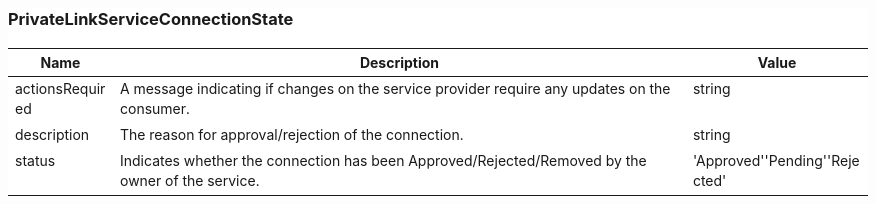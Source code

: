 
### PrivateLinkServiceConnectionState

| Name | Description | Value |
|-|-|-|
| actionsRequired | A message indicating if changes on the service provider require any updates on the consumer. | string |
| description | The reason for approval/rejection of the connection. | string |
| status | Indicates whether the connection has been Approved/Rejected/Removed by the owner of the service. | 'Approved''Pending''Rejected' |


